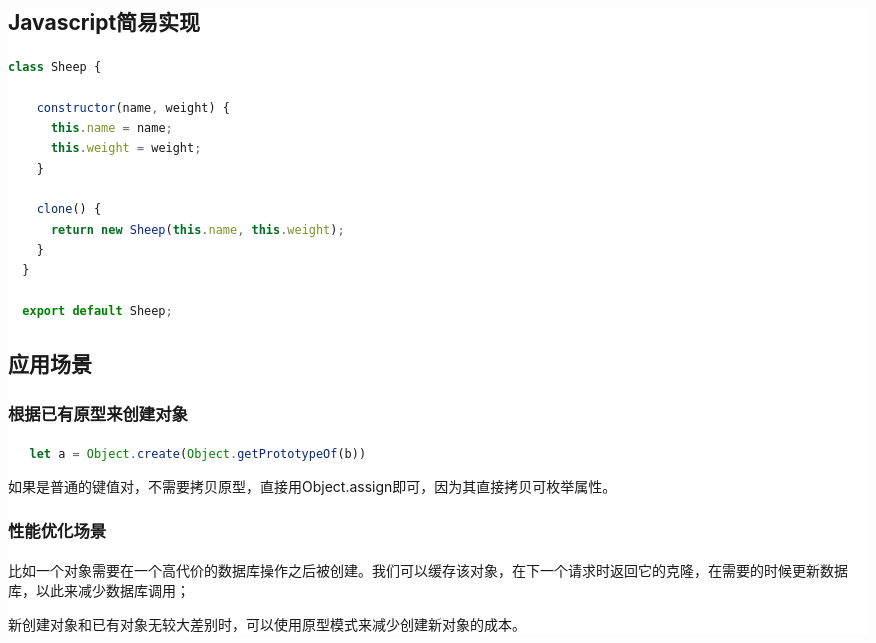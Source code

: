 
Javascript简易实现
-----

``` javascript
class Sheep {

    constructor(name, weight) {
      this.name = name;
      this.weight = weight;
    }
  
    clone() {
      return new Sheep(this.name, this.weight);
    }
  }
  
  export default Sheep;
```


应用场景
-----

### 根据已有原型来创建对象

``` javascript
   let a = Object.create(Object.getPrototypeOf(b))
```

如果是普通的键值对，不需要拷贝原型，直接用Object.assign即可，因为其直接拷贝可枚举属性。

### 性能优化场景

比如一个对象需要在一个高代价的数据库操作之后被创建。我们可以缓存该对象，在下一个请求时返回它的克隆，在需要的时候更新数据库，以此来减少数据库调用；

新创建对象和已有对象无较大差别时，可以使用原型模式来减少创建新对象的成本。

